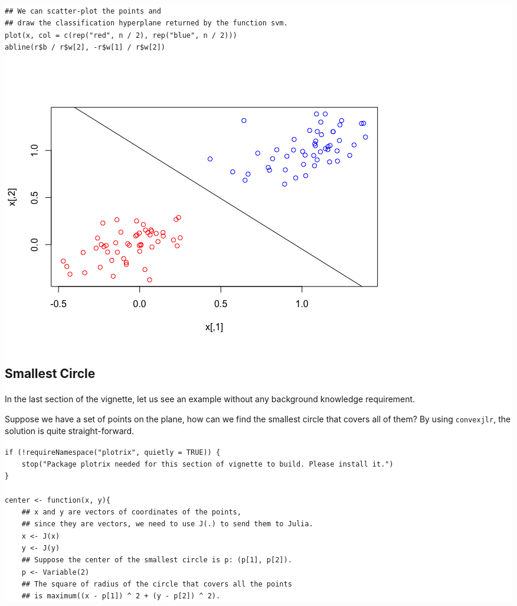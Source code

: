     ## We can scatter-plot the points and 
    ## draw the classification hyperplane returned by the function svm.
    plot(x, col = c(rep("red", n / 2), rep("blue", n / 2)))
    abline(r$b / r$w[2], -r$w[1] / r$w[2])

![](my-vignette_files/figure-markdown_strict/unnamed-chunk-7-1.png)

Smallest Circle
---------------

In the last section of the vignette, let us see an example without any
background knowledge requirement.

Suppose we have a set of points on the plane, how can we find the
smallest circle that covers all of them? By using `convexjlr`, the
solution is quite straight-forward.

    if (!requireNamespace("plotrix", quietly = TRUE)) {
        stop("Package plotrix needed for this section of vignette to build. Please install it.")
    }

    center <- function(x, y){
        ## x and y are vectors of coordinates of the points,
        ## since they are vectors, we need to use J(.) to send them to Julia.
        x <- J(x)
        y <- J(y)
        ## Suppose the center of the smallest circle is p: (p[1], p[2]).
        p <- Variable(2)
        ## The square of radius of the circle that covers all the points
        ## is maximum((x - p[1]) ^ 2 + (y - p[2]) ^ 2).